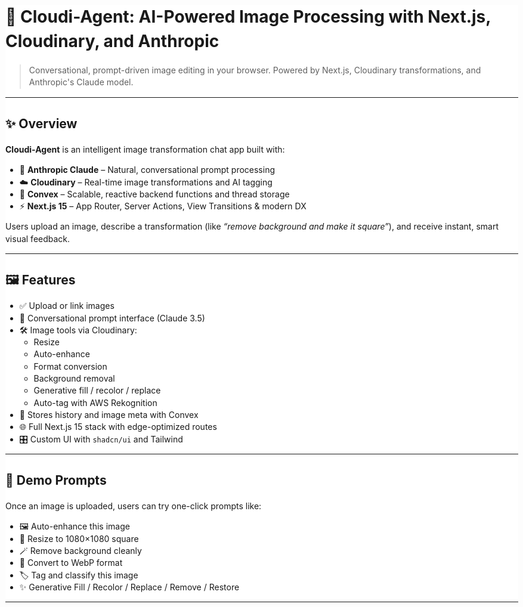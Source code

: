 
# 🤖 Cloudi-Agent: AI-Powered Image Processing with Next.js, Cloudinary, and Anthropic

> Conversational, prompt-driven image editing in your browser. Powered by Next.js, Cloudinary transformations, and Anthropic's Claude model.

---

## ✨ Overview

**Cloudi-Agent** is an intelligent image transformation chat app built with:

- 🧠 **Anthropic Claude** – Natural, conversational prompt processing
- ☁️ **Cloudinary** – Real-time image transformations and AI tagging
- 🧬 **Convex** – Scalable, reactive backend functions and thread storage
- ⚡ **Next.js 15** – App Router, Server Actions, View Transitions & modern DX

Users upload an image, describe a transformation (like *“remove background and make it square”*), and receive instant, smart visual feedback.

---

## 🖼️ Features

- ✅ Upload or link images
- 💬 Conversational prompt interface (Claude 3.5)
- 🛠️ Image tools via Cloudinary:
  - Resize
  - Auto-enhance
  - Format conversion
  - Background removal
  - Generative fill / recolor / replace
  - Auto-tag with AWS Rekognition
- 🔁 Stores history and image meta with Convex
- 🌐 Full Next.js 15 stack with edge-optimized routes
- 🎛️ Custom UI with `shadcn/ui` and Tailwind

---

## 📸 Demo Prompts

Once an image is uploaded, users can try one-click prompts like:

- 🖼️ Auto-enhance this image
- 🎯 Resize to 1080×1080 square
- 🪄 Remove background cleanly
- 🔄 Convert to WebP format
- 🏷️ Tag and classify this image
- ✨ Generative Fill / Recolor / Replace / Remove / Restore

---
